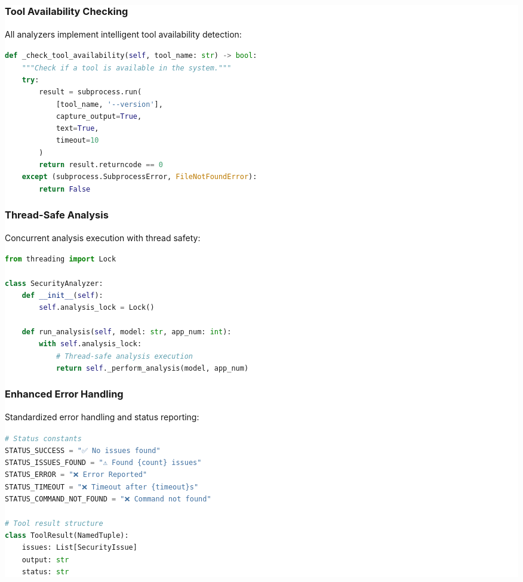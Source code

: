 ### Tool Availability Checking

All analyzers implement intelligent tool availability detection:

```python
def _check_tool_availability(self, tool_name: str) -> bool:
    """Check if a tool is available in the system."""
    try:
        result = subprocess.run(
            [tool_name, '--version'],
            capture_output=True,
            text=True,
            timeout=10
        )
        return result.returncode == 0
    except (subprocess.SubprocessError, FileNotFoundError):
        return False
```

### Thread-Safe Analysis

Concurrent analysis execution with thread safety:

```python
from threading import Lock

class SecurityAnalyzer:
    def __init__(self):
        self.analysis_lock = Lock()
    
    def run_analysis(self, model: str, app_num: int):
        with self.analysis_lock:
            # Thread-safe analysis execution
            return self._perform_analysis(model, app_num)
```

### Enhanced Error Handling

Standardized error handling and status reporting:

```python
# Status constants
STATUS_SUCCESS = "✅ No issues found"
STATUS_ISSUES_FOUND = "⚠️ Found {count} issues"
STATUS_ERROR = "❌ Error Reported"
STATUS_TIMEOUT = "❌ Timeout after {timeout}s"
STATUS_COMMAND_NOT_FOUND = "❌ Command not found"

# Tool result structure
class ToolResult(NamedTuple):
    issues: List[SecurityIssue]
    output: str
    status: str
```
